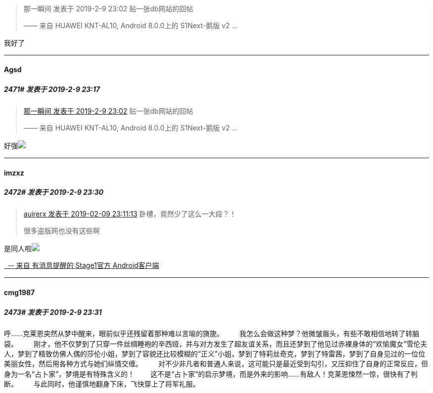 

<blockquote>那一瞬间 发表于 2019-2-9 23:02
贴一张db网站的回帖


—— 来自 HUAWEI KNT-AL10, Android 8.0.0上的 S1Next-鹅版 v2 ...</blockquote>
我好了







-----

####  Agsd  
##### 2471#       发表于 2019-2-9 23:17



<blockquote><a href="httphttps://bbs.saraba1st.com/2b/forum.php?mod=redirect&amp;goto=findpost&amp;pid=42540399&amp;ptid=1595632" target="_blank">那一瞬间 发表于 2019-2-9 23:02</a>
贴一张db网站的回帖

—— 来自 HUAWEI KNT-AL10, Android 8.0.0上的 S1Next-鹅版 v2 ...</blockquote>
好强<img src="https://static.saraba1st.com/image/smiley/face2017/077.png" referrerpolicy="no-referrer">







-----

####  imzxz  
##### 2472#       发表于 2019-2-9 23:30



<blockquote><a href="httphttps://bbs.saraba1st.com/2b/forum.php?mod=redirect&amp;goto=findpost&amp;pid=42540473&amp;ptid=1595632" target="_blank">auirerx 发表于 2019-02-09 23:11:13</a>
卧槽，竟然少了这么一大段？！

很多盗版网也没有这些啊</blockquote>是同人啦<img src="https://static.saraba1st.com/image/smiley/face2017/050.png" referrerpolicy="no-referrer">

[  -- 来自 有消息提醒的 Stage1官方 Android客户端](https://www.coolapk.com/apk/140634)







-----

####  cmg1987  
##### 2473#       发表于 2019-2-9 23:31




呼……克莱恩突然从梦中醒来，眼前似乎还残留着那种难以言喻的旖旎。 　　我怎么会做这种梦？他微皱眉头，有些不敢相信地转了转脑袋。 　　刚才，他不仅梦到了只穿一件丝绸睡袍的辛西娅，并与对方发生了超友谊关系，而且还梦到了他见过赤裸身体的“欢愉魔女”雪伦夫人，梦到了精致仿佛人偶的莎伦小姐，梦到了容貌还比较模糊的“正义”小姐，梦到了特莉丝奇克，梦到了特雷茜，梦到了自身见过的一位位美丽女性，然后用各种方式与她们纵情交缠。 　　对不少非凡者和普通人来说，这可能只是最近受到勾引，又压抑住了自身的正常反应，但身为一名“占卜家”，梦境是有特殊含义的！ 　　这不是“占卜家”的启示梦境，而是外来的影响……有敌人！克莱恩悚然一惊，很快有了判断。 　　与此同时，他谨慎地翻身下床，飞快穿上了将军礼服。
